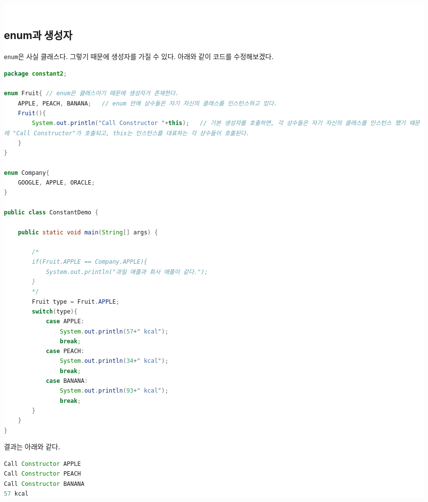 </br>

## enum과 생성자

`enum`은 사실 클래스다. 그렇기 때문에 생성자를 가질 수 있다. 아래와 같이 코드를 수정해보겠다.

``` java
package constant2;
 
enum Fruit{	// enum은 클래스이기 때문에 생성자가 존재한다.
    APPLE, PEACH, BANANA;	// enum 안에 상수들은 자기 자신의 클래스를 인스턴스하고 있다.
    Fruit(){
        System.out.println("Call Constructor "+this);	// 기본 생성자를 호출하면, 각 상수들은 자기 자신의 클래스를 인스턴스 했기 때문에 "Call Constructor"가 호출되고, this는 인스턴스를 대표하는 각 상수들이 호출된다.
    }
}
 
enum Company{
    GOOGLE, APPLE, ORACLE;
}
 
public class ConstantDemo {
     
    public static void main(String[] args) {
     
        /*
        if(Fruit.APPLE == Company.APPLE){
            System.out.println("과일 애플과 회사 애플이 같다.");
        }
        */
        Fruit type = Fruit.APPLE;
        switch(type){
            case APPLE:
                System.out.println(57+" kcal");
                break;
            case PEACH:
                System.out.println(34+" kcal");
                break;
            case BANANA:
                System.out.println(93+" kcal");
                break;
        }
    }
}
```

결과는 아래와 같다.

``` java
Call Constructor APPLE
Call Constructor PEACH
Call Constructor BANANA
57 kcal
```
